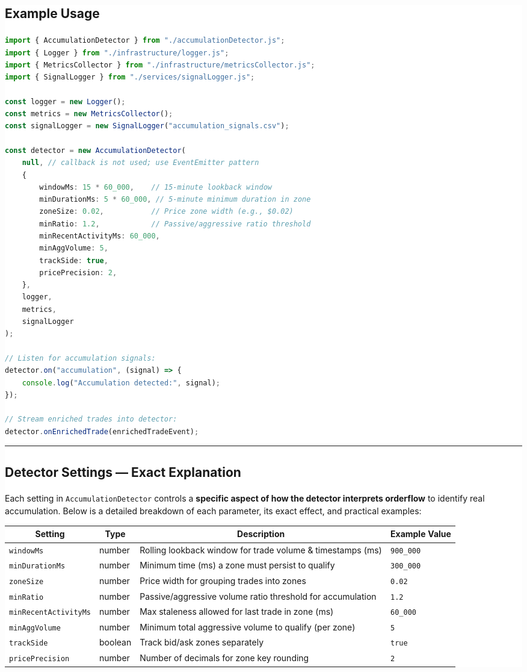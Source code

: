 
## Example Usage

```ts
import { AccumulationDetector } from "./accumulationDetector.js";
import { Logger } from "./infrastructure/logger.js";
import { MetricsCollector } from "./infrastructure/metricsCollector.js";
import { SignalLogger } from "./services/signalLogger.js";

const logger = new Logger();
const metrics = new MetricsCollector();
const signalLogger = new SignalLogger("accumulation_signals.csv");

const detector = new AccumulationDetector(
    null, // callback is not used; use EventEmitter pattern
    {
        windowMs: 15 * 60_000,    // 15-minute lookback window
        minDurationMs: 5 * 60_000, // 5-minute minimum duration in zone
        zoneSize: 0.02,           // Price zone width (e.g., $0.02)
        minRatio: 1.2,            // Passive/aggressive ratio threshold
        minRecentActivityMs: 60_000,
        minAggVolume: 5,
        trackSide: true,
        pricePrecision: 2,
    },
    logger,
    metrics,
    signalLogger
);

// Listen for accumulation signals:
detector.on("accumulation", (signal) => {
    console.log("Accumulation detected:", signal);
});

// Stream enriched trades into detector:
detector.onEnrichedTrade(enrichedTradeEvent);
```

---

## Detector Settings — Exact Explanation

Each setting in `AccumulationDetector` controls a **specific aspect of how the detector interprets orderflow** to identify real accumulation. Below is a detailed breakdown of each parameter, its exact effect, and practical examples:

| Setting               | Type    | Description                                                | Example Value |
| --------------------- | ------- | ---------------------------------------------------------- | ------------- |
| `windowMs`            | number  | Rolling lookback window for trade volume & timestamps (ms) | `900_000`     |
| `minDurationMs`       | number  | Minimum time (ms) a zone must persist to qualify           | `300_000`     |
| `zoneSize`            | number  | Price width for grouping trades into zones                 | `0.02`        |
| `minRatio`            | number  | Passive/aggressive volume ratio threshold for accumulation | `1.2`         |
| `minRecentActivityMs` | number  | Max staleness allowed for last trade in zone (ms)          | `60_000`      |
| `minAggVolume`        | number  | Minimum total aggressive volume to qualify (per zone)      | `5`           |
| `trackSide`           | boolean | Track bid/ask zones separately                             | `true`        |
| `pricePrecision`      | number  | Number of decimals for zone key rounding                   | `2`           |
